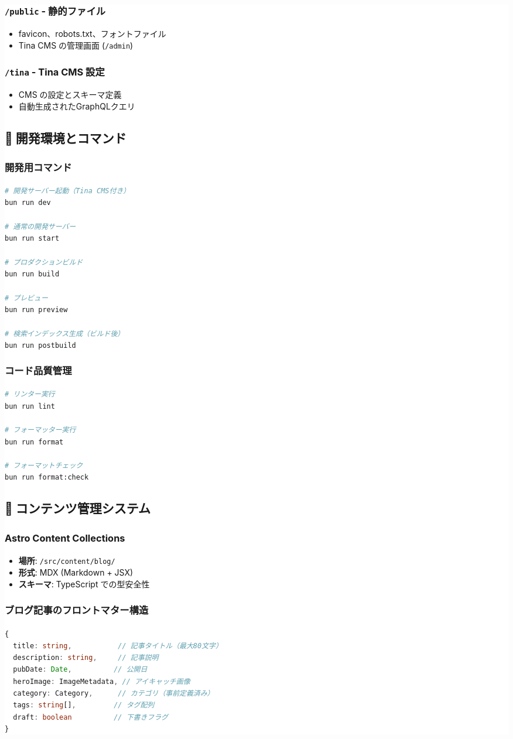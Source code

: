 ### `/public` - 静的ファイル
- favicon、robots.txt、フォントファイル
- Tina CMS の管理画面 (`/admin`)

### `/tina` - Tina CMS 設定
- CMS の設定とスキーマ定義
- 自動生成されたGraphQLクエリ

## 🔧 開発環境とコマンド

### 開発用コマンド
```bash
# 開発サーバー起動（Tina CMS付き）
bun run dev

# 通常の開発サーバー
bun run start

# プロダクションビルド
bun run build

# プレビュー
bun run preview

# 検索インデックス生成（ビルド後）
bun run postbuild
```

### コード品質管理
```bash
# リンター実行
bun run lint

# フォーマッター実行
bun run format

# フォーマットチェック
bun run format:check
```

## 📝 コンテンツ管理システム

### Astro Content Collections
- **場所**: `/src/content/blog/`
- **形式**: MDX (Markdown + JSX)
- **スキーマ**: TypeScript での型安全性

### ブログ記事のフロントマター構造
```typescript
{
  title: string,           // 記事タイトル（最大80文字）
  description: string,     // 記事説明
  pubDate: Date,          // 公開日
  heroImage: ImageMetadata, // アイキャッチ画像
  category: Category,      // カテゴリ（事前定義済み）
  tags: string[],         // タグ配列
  draft: boolean          // 下書きフラグ
}
```
